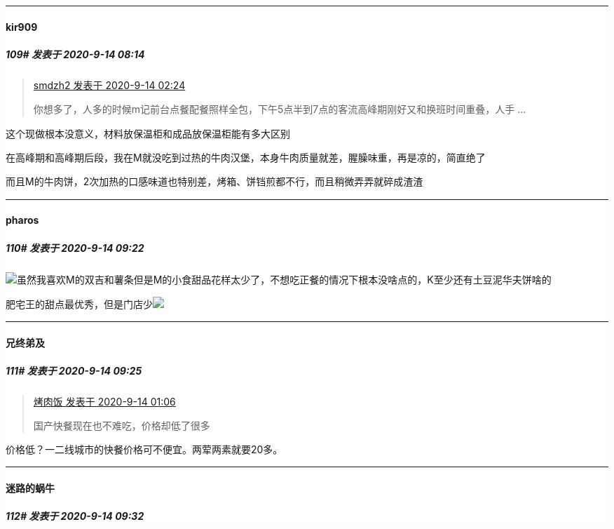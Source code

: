 
*****

####  kir909  
##### 109#       发表于 2020-9-14 08:14



<blockquote><a href="httphttps://bbs.saraba1st.com/2b/forum.php?mod=redirect&amp;goto=findpost&amp;pid=48728465&amp;ptid=1959671" target="_blank">smdzh2 发表于 2020-9-14 02:24</a>

你想多了，人多的时候m记前台点餐配餐照样全包，下午5点半到7点的客流高峰期刚好又和换班时间重叠，人手 ...</blockquote>
这个现做根本没意义，材料放保温柜和成品放保温柜能有多大区别

在高峰期和高峰期后段，我在M就没吃到过热的牛肉汉堡，本身牛肉质量就差，腥臊味重，再是凉的，简直绝了

而且M的牛肉饼，2次加热的口感味道也特别差，烤箱、饼铛煎都不行，而且稍微弄弄就碎成渣渣







*****

####  pharos  
##### 110#       发表于 2020-9-14 09:22



<img src="https://static.saraba1st.com/image/smiley/face2017/001.png" referrerpolicy="no-referrer">虽然我喜欢M的双吉和薯条但是M的小食甜品花样太少了，不想吃正餐的情况下根本没啥点的，K至少还有土豆泥华夫饼啥的

肥宅王的甜点最优秀，但是门店少<img src="https://static.saraba1st.com/image/smiley/face2017/152.png" referrerpolicy="no-referrer">







*****

####  兄终弟及  
##### 111#       发表于 2020-9-14 09:25



<blockquote><a href="httphttps://bbs.saraba1st.com/2b/forum.php?mod=redirect&amp;goto=findpost&amp;pid=48728234&amp;ptid=1959671" target="_blank">烤肉饭 发表于 2020-9-14 01:06</a>

国产快餐现在也不难吃，价格却低了很多</blockquote>
价格低？一二线城市的快餐价格可不便宜。两荤两素就要20多。







*****

####  迷路的蜗牛  
##### 112#       发表于 2020-9-14 09:32
